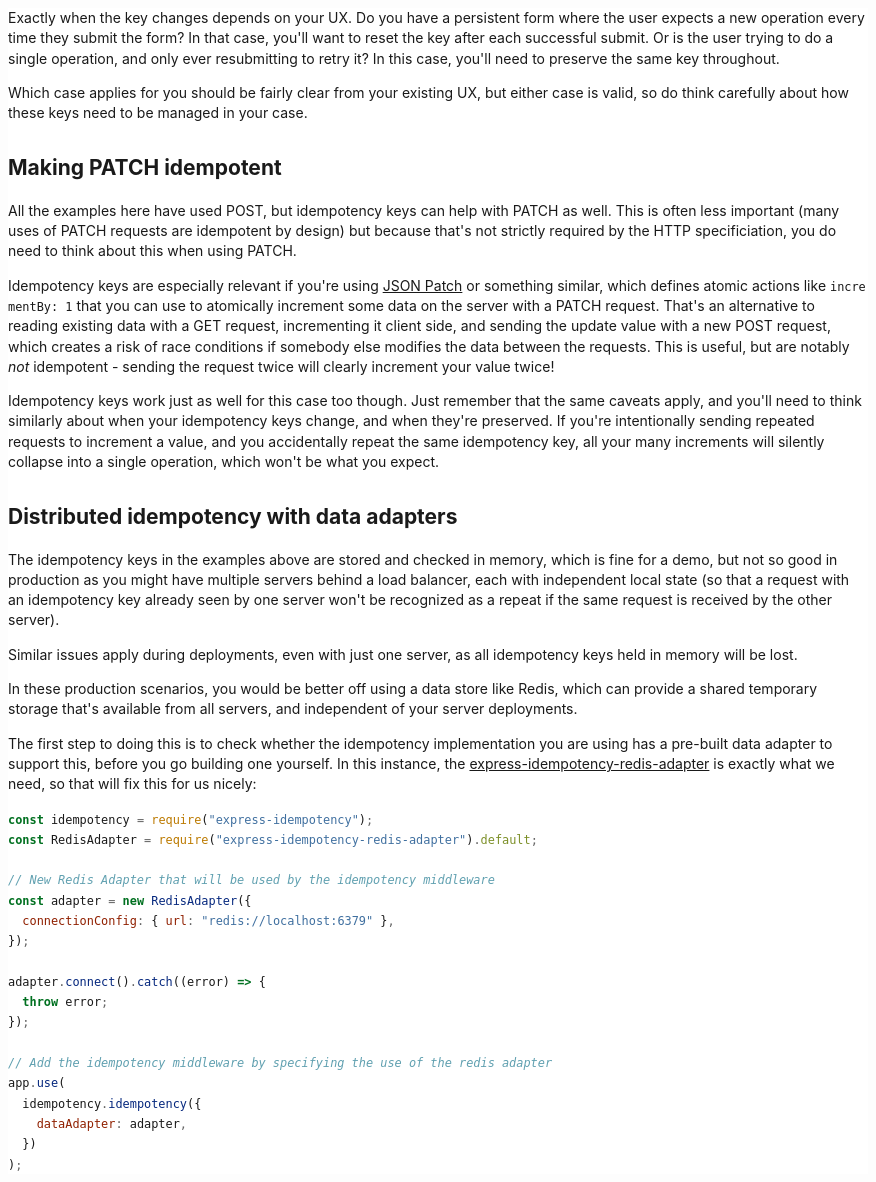 Exactly when the key changes depends on your UX. Do you have a persistent form where the user expects a new operation every time they submit the form? In that case, you'll want to reset the key after each successful submit. Or is the user trying to do a single operation, and only ever resubmitting to retry it? In this case, you'll need to preserve the same key throughout.

Which case applies for you should be fairly clear from your existing UX, but either case is valid, so do think carefully about how these keys need to be managed in your case.

## Making PATCH idempotent

All the examples here have used POST, but idempotency keys can help with PATCH as well. This is often less important (many uses of PATCH requests are idempotent by design) but because that's not strictly required by the HTTP specificiation, you do need to think about this when using PATCH.

Idempotency keys are especially relevant if you're using [JSON Patch](https://jsonpatch.com/) or something similar, which defines atomic actions like `incrementBy: 1` that you can use to atomically increment some data on the server with a PATCH request. That's an alternative to reading existing data with a GET request, incrementing it client side, and sending the update value with a new POST request, which creates a risk of race conditions if somebody else modifies the data between the requests. This is useful, but are notably _not_ idempotent - sending the request twice will clearly increment your value twice!

Idempotency keys work just as well for this case too though. Just remember that the same caveats apply, and you'll need to think similarly about when your idempotency keys change, and when they're preserved. If you're intentionally sending repeated requests to increment a value, and you accidentally repeat the same idempotency key, all your many increments will silently collapse into a single operation, which won't be what you expect.

## Distributed idempotency with data adapters

The idempotency keys in the examples above are stored and checked in memory, which is fine for a demo, but not so good in production as you might have multiple servers behind a load balancer, each with independent local state (so that a request with an idempotency key already seen by one server won't be recognized as a repeat if the same request is received by the other server).

Similar issues apply during deployments, even with just one server, as all idempotency keys held in memory will be lost.

In these production scenarios, you would be better off using a data store like Redis, which can provide a shared temporary storage that's available from all servers, and independent of your server deployments.

The first step to doing this is to check whether the idempotency implementation you are using has a pre-built data adapter to support this, before you go building one yourself. In this instance, the [express-idempotency-redis-adapter](https://www.npmjs.com/package/express-idempotency-redis-adapter) is exactly what we need, so that will fix this for us nicely:

```js
const idempotency = require("express-idempotency");
const RedisAdapter = require("express-idempotency-redis-adapter").default;

// New Redis Adapter that will be used by the idempotency middleware
const adapter = new RedisAdapter({
  connectionConfig: { url: "redis://localhost:6379" },
});

adapter.connect().catch((error) => {
  throw error;
});

// Add the idempotency middleware by specifying the use of the redis adapter
app.use(
  idempotency.idempotency({
    dataAdapter: adapter,
  })
);
```